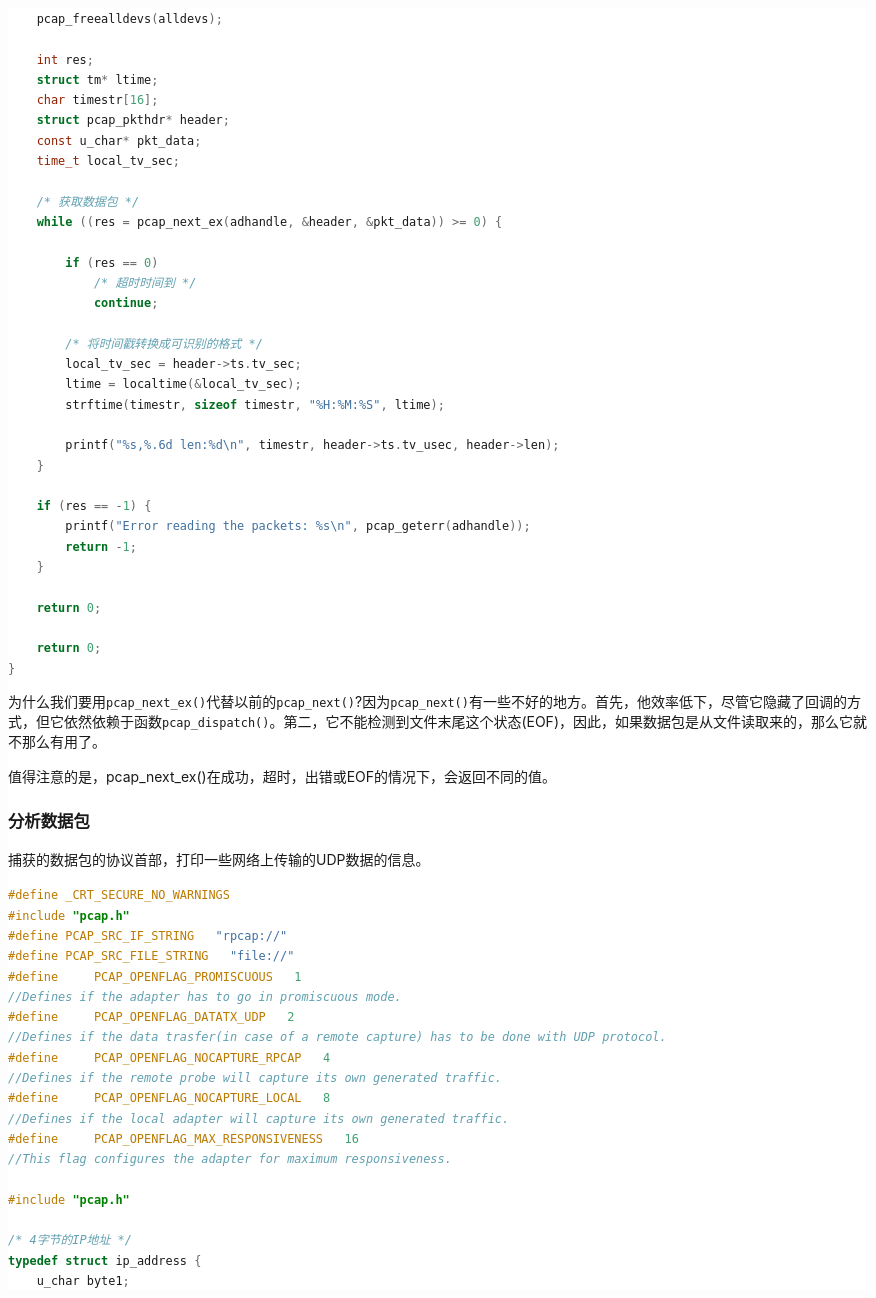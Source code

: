 ```C
	pcap_freealldevs(alldevs);

	int res;
	struct tm* ltime;
	char timestr[16];
	struct pcap_pkthdr* header;
	const u_char* pkt_data;
	time_t local_tv_sec;

	/* 获取数据包 */
	while ((res = pcap_next_ex(adhandle, &header, &pkt_data)) >= 0) {

		if (res == 0)
			/* 超时时间到 */
			continue;

		/* 将时间戳转换成可识别的格式 */
		local_tv_sec = header->ts.tv_sec;
		ltime = localtime(&local_tv_sec);
		strftime(timestr, sizeof timestr, "%H:%M:%S", ltime);

		printf("%s,%.6d len:%d\n", timestr, header->ts.tv_usec, header->len);
	}

	if (res == -1) {
		printf("Error reading the packets: %s\n", pcap_geterr(adhandle));
		return -1;
	}

	return 0;

	return 0;
}
```

为什么我们要用`pcap_next_ex()`代替以前的`pcap_next()`?因为`pcap_next()`有一些不好的地方。首先，他效率低下，尽管它隐藏了回调的方式，但它依然依赖于函数`pcap_dispatch()`。第二，它不能检测到文件末尾这个状态(EOF)，因此，如果数据包是从文件读取来的，那么它就不那么有用了。

值得注意的是，pcap_next_ex()在成功，超时，出错或EOF的情况下，会返回不同的值。

### 分析数据包

捕获的数据包的协议首部，打印一些网络上传输的UDP数据的信息。

```c
#define _CRT_SECURE_NO_WARNINGS
#include "pcap.h"
#define PCAP_SRC_IF_STRING   "rpcap://"
#define PCAP_SRC_FILE_STRING   "file://"
#define 	PCAP_OPENFLAG_PROMISCUOUS   1
//Defines if the adapter has to go in promiscuous mode.
#define 	PCAP_OPENFLAG_DATATX_UDP   2
//Defines if the data trasfer(in case of a remote capture) has to be done with UDP protocol.
#define 	PCAP_OPENFLAG_NOCAPTURE_RPCAP   4
//Defines if the remote probe will capture its own generated traffic.
#define 	PCAP_OPENFLAG_NOCAPTURE_LOCAL   8
//Defines if the local adapter will capture its own generated traffic.
#define 	PCAP_OPENFLAG_MAX_RESPONSIVENESS   16
//This flag configures the adapter for maximum responsiveness.

#include "pcap.h"

/* 4字节的IP地址 */
typedef struct ip_address {
	u_char byte1;
```